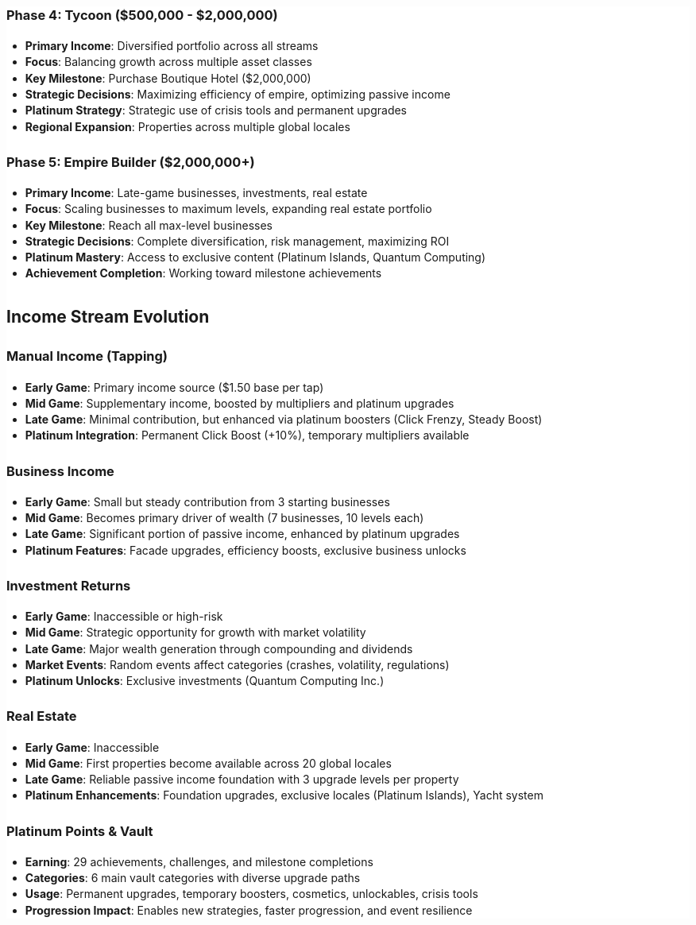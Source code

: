 ### Phase 4: Tycoon ($500,000 - $2,000,000)
- **Primary Income**: Diversified portfolio across all streams
- **Focus**: Balancing growth across multiple asset classes
- **Key Milestone**: Purchase Boutique Hotel ($2,000,000)
- **Strategic Decisions**: Maximizing efficiency of empire, optimizing passive income
- **Platinum Strategy**: Strategic use of crisis tools and permanent upgrades
- **Regional Expansion**: Properties across multiple global locales

### Phase 5: Empire Builder ($2,000,000+)
- **Primary Income**: Late-game businesses, investments, real estate
- **Focus**: Scaling businesses to maximum levels, expanding real estate portfolio
- **Key Milestone**: Reach all max-level businesses
- **Strategic Decisions**: Complete diversification, risk management, maximizing ROI
- **Platinum Mastery**: Access to exclusive content (Platinum Islands, Quantum Computing)
- **Achievement Completion**: Working toward milestone achievements

## Income Stream Evolution

### Manual Income (Tapping)
- **Early Game**: Primary income source ($1.50 base per tap)
- **Mid Game**: Supplementary income, boosted by multipliers and platinum upgrades
- **Late Game**: Minimal contribution, but enhanced via platinum boosters (Click Frenzy, Steady Boost)
- **Platinum Integration**: Permanent Click Boost (+10%), temporary multipliers available

### Business Income
- **Early Game**: Small but steady contribution from 3 starting businesses
- **Mid Game**: Becomes primary driver of wealth (7 businesses, 10 levels each)
- **Late Game**: Significant portion of passive income, enhanced by platinum upgrades
- **Platinum Features**: Facade upgrades, efficiency boosts, exclusive business unlocks

### Investment Returns
- **Early Game**: Inaccessible or high-risk
- **Mid Game**: Strategic opportunity for growth with market volatility
- **Late Game**: Major wealth generation through compounding and dividends
- **Market Events**: Random events affect categories (crashes, volatility, regulations)
- **Platinum Unlocks**: Exclusive investments (Quantum Computing Inc.)

### Real Estate
- **Early Game**: Inaccessible
- **Mid Game**: First properties become available across 20 global locales
- **Late Game**: Reliable passive income foundation with 3 upgrade levels per property
- **Platinum Enhancements**: Foundation upgrades, exclusive locales (Platinum Islands), Yacht system

### Platinum Points & Vault
- **Earning**: 29 achievements, challenges, and milestone completions
- **Categories**: 6 main vault categories with diverse upgrade paths
- **Usage**: Permanent upgrades, temporary boosters, cosmetics, unlockables, crisis tools
- **Progression Impact**: Enables new strategies, faster progression, and event resilience
